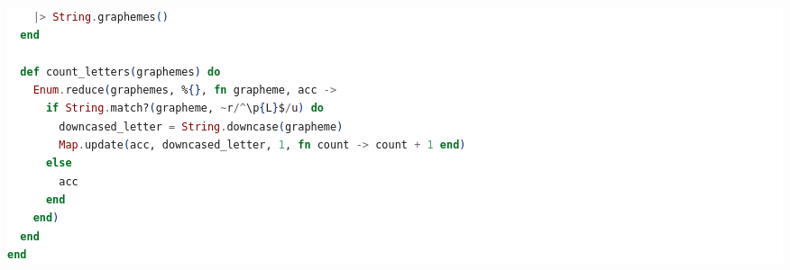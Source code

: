 ```elixir
    |> String.graphemes()
  end

  def count_letters(graphemes) do
    Enum.reduce(graphemes, %{}, fn grapheme, acc ->
      if String.match?(grapheme, ~r/^\p{L}$/u) do
        downcased_letter = String.downcase(grapheme)
        Map.update(acc, downcased_letter, 1, fn count -> count + 1 end)
      else
        acc
      end
    end)
  end
end
```
